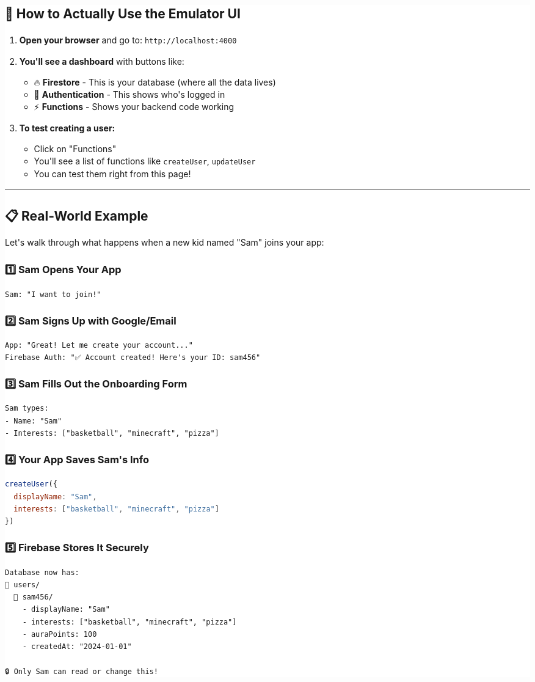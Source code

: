 
## 🎨 How to Actually Use the Emulator UI

1. **Open your browser** and go to: `http://localhost:4000`

2. **You'll see a dashboard** with buttons like:
   - 🔥 **Firestore** - This is your database (where all the data lives)
   - 👤 **Authentication** - This shows who's logged in
   - ⚡ **Functions** - Shows your backend code working

3. **To test creating a user:**
   - Click on "Functions"
   - You'll see a list of functions like `createUser`, `updateUser`
   - You can test them right from this page!

---

## 📋 Real-World Example

Let's walk through what happens when a new kid named "Sam" joins your app:

### 1️⃣ Sam Opens Your App
```
Sam: "I want to join!"
```

### 2️⃣ Sam Signs Up with Google/Email
```
App: "Great! Let me create your account..."
Firebase Auth: "✅ Account created! Here's your ID: sam456"
```

### 3️⃣ Sam Fills Out the Onboarding Form
```
Sam types:
- Name: "Sam"
- Interests: ["basketball", "minecraft", "pizza"]
```

### 4️⃣ Your App Saves Sam's Info
```javascript
createUser({
  displayName: "Sam",
  interests: ["basketball", "minecraft", "pizza"]
})
```

### 5️⃣ Firebase Stores It Securely
```
Database now has:
📁 users/
  📄 sam456/
    - displayName: "Sam"
    - interests: ["basketball", "minecraft", "pizza"]
    - auraPoints: 100
    - createdAt: "2024-01-01"
    
🔒 Only Sam can read or change this!
```
